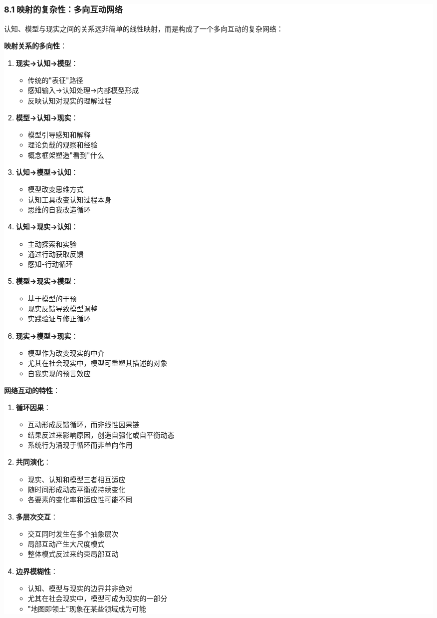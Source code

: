 ### 8.1 映射的复杂性：多向互动网络

认知、模型与现实之间的关系远非简单的线性映射，而是构成了一个多向互动的复杂网络：

**映射关系的多向性**：

1. **现实→认知→模型**：
   - 传统的"表征"路径
   - 感知输入→认知处理→内部模型形成
   - 反映认知对现实的理解过程

2. **模型→认知→现实**：
   - 模型引导感知和解释
   - 理论负载的观察和经验
   - 概念框架塑造"看到"什么

3. **认知→模型→认知**：
   - 模型改变思维方式
   - 认知工具改变认知过程本身
   - 思维的自我改造循环

4. **认知→现实→认知**：
   - 主动探索和实验
   - 通过行动获取反馈
   - 感知-行动循环

5. **模型→现实→模型**：
   - 基于模型的干预
   - 现实反馈导致模型调整
   - 实践验证与修正循环

6. **现实→模型→现实**：
   - 模型作为改变现实的中介
   - 尤其在社会现实中，模型可重塑其描述的对象
   - 自我实现的预言效应

**网络互动的特性**：

1. **循环因果**：
   - 互动形成反馈循环，而非线性因果链
   - 结果反过来影响原因，创造自强化或自平衡动态
   - 系统行为涌现于循环而非单向作用

2. **共同演化**：
   - 现实、认知和模型三者相互适应
   - 随时间形成动态平衡或持续变化
   - 各要素的变化率和适应性可能不同

3. **多层次交互**：
   - 交互同时发生在多个抽象层次
   - 局部互动产生大尺度模式
   - 整体模式反过来约束局部互动

4. **边界模糊性**：
   - 认知、模型与现实的边界并非绝对
   - 尤其在社会现实中，模型可成为现实的一部分
   - "地图即领土"现象在某些领域成为可能
